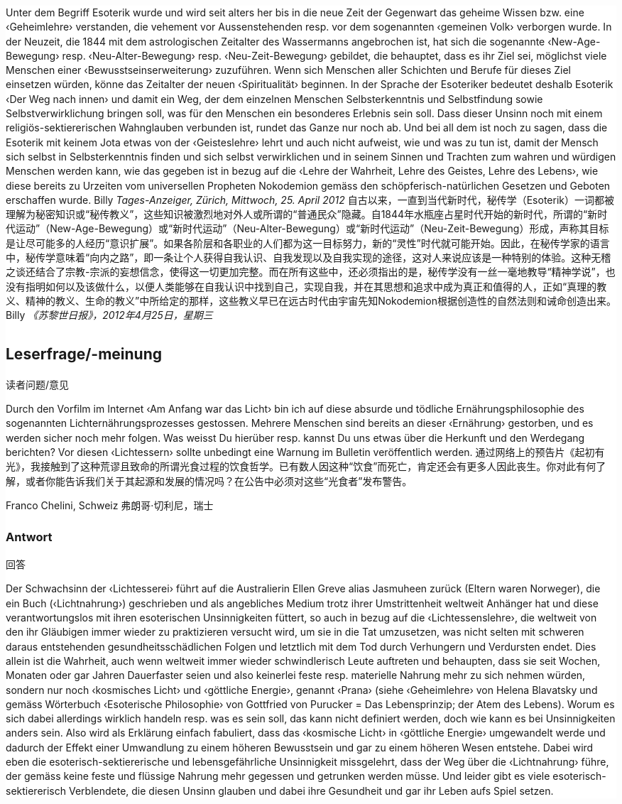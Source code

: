 Unter dem Begriff Esoterik wurde und wird seit alters her bis in die neue Zeit der Gegenwart das geheime Wissen bzw. eine ‹Geheimlehre› verstanden, die vehement vor Aussenstehenden resp. vor dem sogenannten ‹gemeinen Volk› verborgen wurde. In der Neuzeit, die 1844 mit dem astrologischen Zeitalter des Wassermanns angebrochen ist, hat sich die sogenannte ‹New-Age-Bewegung› resp. ‹Neu-Alter-Bewegung› resp. ‹Neu-Zeit-Bewegung› gebildet, die behauptet, dass es ihr Ziel sei, möglichst viele Menschen einer ‹Bewusstseinserweiterung› zuzuführen. Wenn sich Menschen aller Schichten und Berufe für dieses Ziel einsetzen würden, könne das Zeitalter der neuen ‹Spiritualität› beginnen. In der Sprache der Esoteriker bedeutet deshalb Esoterik ‹Der Weg nach innen› und damit ein Weg, der dem einzelnen Menschen Selbsterkenntnis und Selbstfindung sowie Selbstverwirklichung bringen soll, was für den Menschen ein besonderes Erlebnis sein soll. Dass dieser Unsinn noch mit einem religiös-sektiererischen Wahnglauben verbunden ist, rundet das Ganze nur noch ab. Und bei all dem ist noch zu sagen, dass die Esoterik mit keinem Jota etwas von der ‹Geisteslehre› lehrt und auch nicht aufweist, wie und was zu tun ist, damit der Mensch sich selbst in Selbsterkenntnis finden und sich selbst verwirklichen und in seinem Sinnen und Trachten zum wahren und würdigen Menschen werden kann, wie das gegeben ist in bezug auf die ‹Lehre der Wahrheit, Lehre des Geistes, Lehre des Lebens›, wie diese bereits zu Urzeiten vom universellen Propheten Nokodemion gemäss den schöpferisch-natürlichen Gesetzen und Geboten erschaffen wurde. Billy _Tages-Anzeiger, Zürich, Mittwoch, 25. April 2012_
自古以来，一直到当代新时代，秘传学（Esoterik）一词都被理解为秘密知识或“秘传教义”，这些知识被激烈地对外人或所谓的“普通民众”隐藏。自1844年水瓶座占星时代开始的新时代，所谓的“新时代运动”（New-Age-Bewegung）或“新时代运动”（Neu-Alter-Bewegung）或“新时代运动”（Neu-Zeit-Bewegung）形成，声称其目标是让尽可能多的人经历“意识扩展”。如果各阶层和各职业的人们都为这一目标努力，新的“灵性”时代就可能开始。因此，在秘传学家的语言中，秘传学意味着“向内之路”，即一条让个人获得自我认识、自我发现以及自我实现的途径，这对人来说应该是一种特别的体验。这种无稽之谈还结合了宗教-宗派的妄想信念，使得这一切更加完整。而在所有这些中，还必须指出的是，秘传学没有一丝一毫地教导“精神学说”，也没有指明如何以及该做什么，以便人类能够在自我认识中找到自己，实现自我，并在其思想和追求中成为真正和值得的人，正如“真理的教义、精神的教义、生命的教义”中所给定的那样，这些教义早已在远古时代由宇宙先知Nokodemion根据创造性的自然法则和诫命创造出来。Billy _《苏黎世日报》，2012年4月25日，星期三_

## Leserfrage/-meinung
读者问题/意见

Durch den Vorfilm im Internet ‹Am Anfang war das Licht› bin ich auf diese absurde und tödliche Ernährungsphilosophie des sogenannten Lichternährungsprozesses gestossen. Mehrere Menschen sind bereits an dieser ‹Ernährung› gestorben, und es werden sicher noch mehr folgen. Was weisst Du hierüber resp. kannst Du uns etwas über die Herkunft und den Werdegang berichten? Vor diesen ‹Lichtessern› sollte unbedingt eine Warnung im Bulletin veröffentlich werden.
通过网络上的预告片《起初有光》，我接触到了这种荒谬且致命的所谓光食过程的饮食哲学。已有数人因这种“饮食”而死亡，肯定还会有更多人因此丧生。你对此有何了解，或者你能告诉我们关于其起源和发展的情况吗？在公告中必须对这些“光食者”发布警告。

Franco Chelini, Schweiz
弗朗哥·切利尼，瑞士

### Antwort
回答

Der Schwachsinn der ‹Lichtesserei› führt auf die Australierin Ellen Greve alias Jasmuheen zurück (Eltern waren Norweger), die ein Buch (‹Lichtnahrung›) geschrieben und als angebliches Medium trotz ihrer Umstrittenheit weltweit Anhänger hat und diese verantwortungslos mit ihren esoterischen Unsinnigkeiten füttert, so auch in bezug auf die ‹Lichtessenslehre›, die weltweit von den ihr Gläubigen immer wieder zu praktizieren versucht wird, um sie in die Tat umzusetzen, was nicht selten mit schweren daraus entstehenden gesundheitsschädlichen Folgen und letztlich mit dem Tod durch Verhungern und Verdursten endet. Dies allein ist die Wahrheit, auch wenn weltweit immer wieder schwindlerisch Leute auftreten und behaupten, dass sie seit Wochen, Monaten oder gar Jahren Dauerfaster seien und also keinerlei feste resp. materielle Nahrung mehr zu sich nehmen würden, sondern nur noch ‹kosmisches Licht› und ‹göttliche Energie›, genannt ‹Prana› (siehe ‹Geheimlehre› von Helena Blavatsky und gemäss Wörterbuch ‹Esoterische Philosophie› von Gottfried von Purucker = Das Lebensprinzip; der Atem des Lebens). Worum es sich dabei allerdings wirklich handeln resp. was es sein soll, das kann nicht definiert werden, doch wie kann es bei Unsinnigkeiten anders sein. Also wird als Erklärung einfach fabuliert, dass das ‹kosmische Licht› in ‹göttliche Energie› umgewandelt werde und dadurch der Effekt einer Umwandlung zu einem höheren Bewusstsein und gar zu einem höheren Wesen entstehe. Dabei wird eben die esoterisch-sektiererische und lebensgefährliche Unsinnigkeit missgelehrt, dass der Weg über die ‹Lichtnahrung› führe, der gemäss keine feste und flüssige Nahrung mehr gegessen und getrunken werden müsse. Und leider gibt es viele esoterisch-sektiererisch Verblendete, die diesen Unsinn glauben und dabei ihre Gesundheit und gar ihr Leben aufs Spiel setzen.